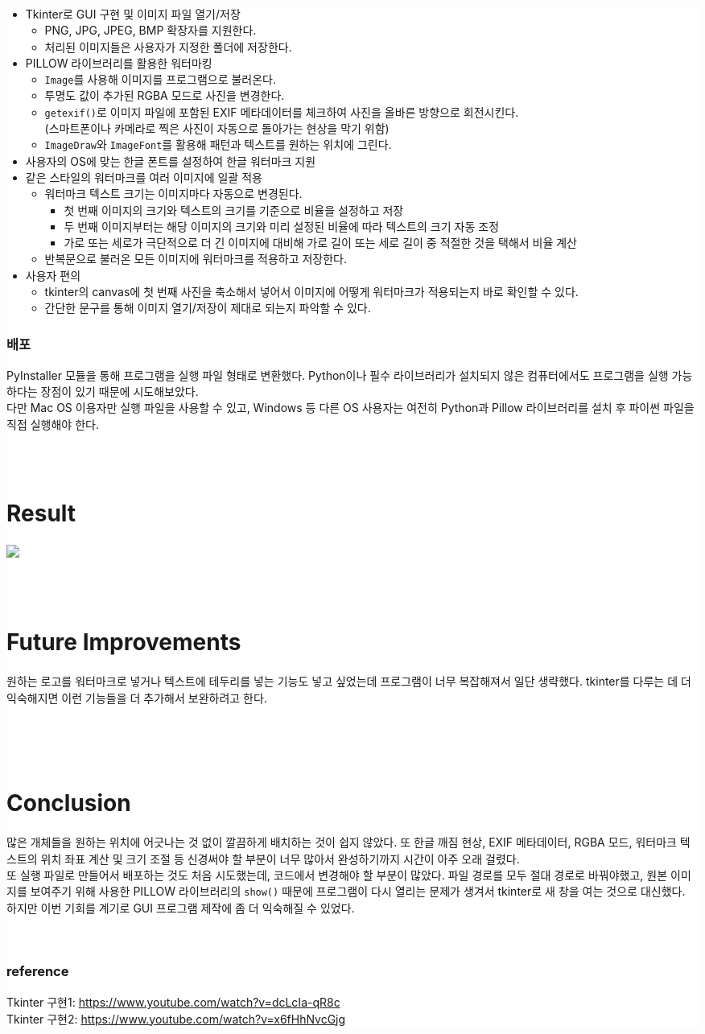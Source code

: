 - Tkinter로 GUI 구현 및 이미지 파일 열기/저장
   - PNG, JPG, JPEG, BMP 확장자를 지원한다.
   - 처리된 이미지들은 사용자가 지정한 폴더에 저장한다.
- PILLOW 라이브러리를 활용한 워터마킹
   - `Image`를 사용해 이미지를 프로그램으로 불러온다.
   - 투명도 값이 추가된 RGBA 모드로 사진을 변경한다.
   - `getexif()`로 이미지 파일에 포함된 EXIF 메타데이터를 체크하여 사진을 올바른 방향으로 회전시킨다.   
   (스마트폰이나 카메라로 찍은 사진이 자동으로 돌아가는 현상을 막기 위함)
   - `ImageDraw`와 `ImageFont`를 활용해 패턴과 텍스트를 원하는 위치에 그린다.
- 사용자의 OS에 맞는 한글 폰트를 설정하여 한글 워터마크 지원
- 같은 스타일의 워터마크를 여러 이미지에 일괄 적용
   - 워터마크 텍스트 크기는 이미지마다 자동으로 변경된다.
      - 첫 번째 이미지의 크기와 텍스트의 크기를 기준으로 비율을 설정하고 저장
      - 두 번째 이미지부터는 해당 이미지의 크기와 미리 설정된 비율에 따라 텍스트의 크기 자동 조정
      - 가로 또는 세로가 극단적으로 더 긴 이미지에 대비해 가로 길이 또는 세로 길이 중 적절한 것을 택해서 비율 계산
   - 반복문으로 불러온 모든 이미지에 워터마크를 적용하고 저장한다.
- 사용자 편의
   - tkinter의 canvas에 첫 번째 사진을 축소해서 넣어서 이미지에 어떻게 워터마크가 적용되는지 바로 확인할 수 있다.
   - 간단한 문구를 통해 이미지 열기/저장이 제대로 되는지 파악할 수 있다.

### 배포

PyInstaller 모듈을 통해 프로그램을 실행 파일 형태로 변환했다. Python이나 필수 라이브러리가 설치되지 않은 컴퓨터에서도 프로그램을 실행 가능하다는 장점이 있기 때문에 시도해보았다.   
다만 Mac OS 이용자만 실행 파일을 사용할 수 있고, Windows 등 다른 OS 사용자는 여전히 Python과 Pillow 라이브러리를 설치 후 파이썬 파일을 직접 실행해야 한다.
<br><br><br>

# Result

<img src="/assets/images/personal-projects/image_watermarking_app.gif" 
     width="80%">
<br><br><br>

# Future Improvements

원하는 로고를 워터마크로 넣거나 텍스트에 테두리를 넣는 기능도 넣고 싶었는데 프로그램이 너무 복잡해져서 일단 생략했다. tkinter를 다루는 데 더 익숙해지면 이런 기능들을 더 추가해서 보완하려고 한다.    
<br><br><br>

# Conclusion

많은 개체들을 원하는 위치에 어긋나는 것 없이 깔끔하게 배치하는 것이 쉽지 않았다. 또 한글 깨짐 현상, EXIF 메타데이터, RGBA 모드, 워터마크 텍스트의 위치 좌표 계산 및 크기 조절 등 신경써야 할 부분이 너무 많아서 완성하기까지 시간이 아주 오래 걸렸다.   
또 실행 파일로 만들어서 배포하는 것도 처음 시도했는데, 코드에서 변경해야 할 부분이 많았다. 파일 경로를 모두 절대 경로로 바꿔야했고, 원본 이미지를 보여주기 위해 사용한 PILLOW 라이브러리의 `show()` 때문에 프로그램이 다시 열리는 문제가 생겨서 tkinter로 새 창을 여는 것으로 대신했다. 하지만 이번 기회를 계기로 GUI 프로그램 제작에 좀 더 익숙해질 수 있었다.

<br>

### reference

Tkinter 구현1: <https://www.youtube.com/watch?v=dcLcIa-qR8c>   
Tkinter 구현2: <https://www.youtube.com/watch?v=x6fHhNvcGjg>